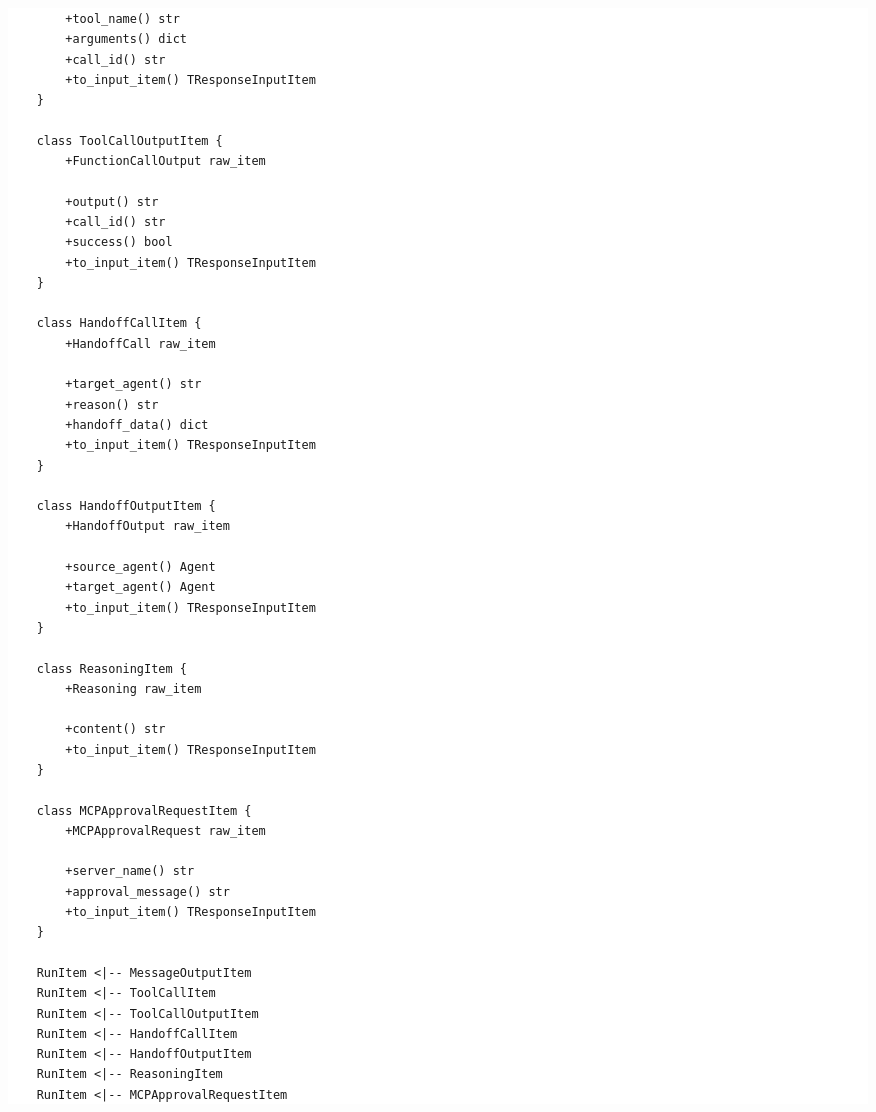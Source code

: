 ```mermaid
        +tool_name() str
        +arguments() dict
        +call_id() str
        +to_input_item() TResponseInputItem
    }
    
    class ToolCallOutputItem {
        +FunctionCallOutput raw_item
        
        +output() str
        +call_id() str
        +success() bool
        +to_input_item() TResponseInputItem
    }
    
    class HandoffCallItem {
        +HandoffCall raw_item
        
        +target_agent() str
        +reason() str
        +handoff_data() dict
        +to_input_item() TResponseInputItem
    }
    
    class HandoffOutputItem {
        +HandoffOutput raw_item
        
        +source_agent() Agent
        +target_agent() Agent
        +to_input_item() TResponseInputItem
    }
    
    class ReasoningItem {
        +Reasoning raw_item
        
        +content() str
        +to_input_item() TResponseInputItem
    }
    
    class MCPApprovalRequestItem {
        +MCPApprovalRequest raw_item
        
        +server_name() str
        +approval_message() str
        +to_input_item() TResponseInputItem
    }
    
    RunItem <|-- MessageOutputItem
    RunItem <|-- ToolCallItem
    RunItem <|-- ToolCallOutputItem
    RunItem <|-- HandoffCallItem
    RunItem <|-- HandoffOutputItem
    RunItem <|-- ReasoningItem
    RunItem <|-- MCPApprovalRequestItem
```
